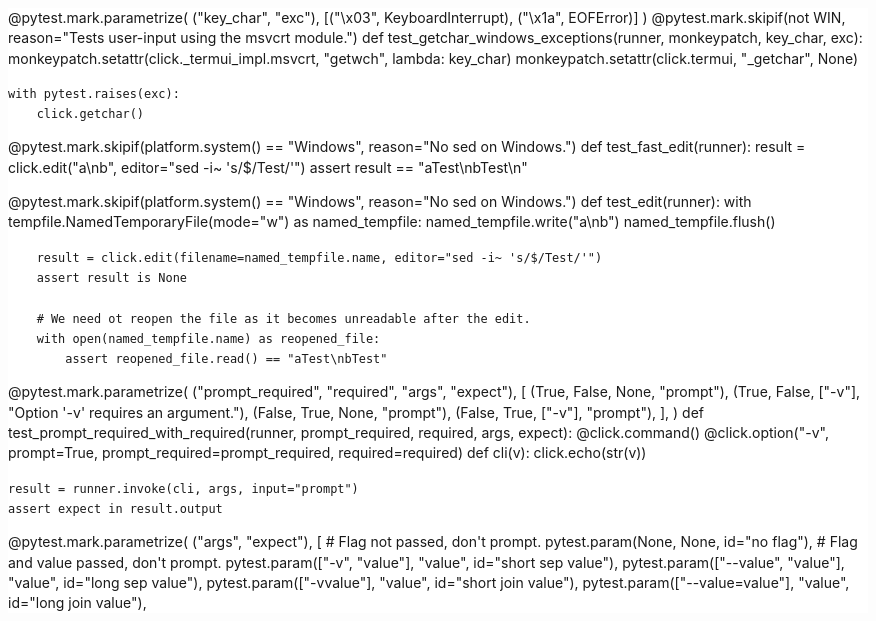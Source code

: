 
@pytest.mark.parametrize(
    ("key_char", "exc"), [("\x03", KeyboardInterrupt), ("\x1a", EOFError)]
)
@pytest.mark.skipif(not WIN, reason="Tests user-input using the msvcrt module.")
def test_getchar_windows_exceptions(runner, monkeypatch, key_char, exc):
    monkeypatch.setattr(click._termui_impl.msvcrt, "getwch", lambda: key_char)
    monkeypatch.setattr(click.termui, "_getchar", None)

    with pytest.raises(exc):
        click.getchar()


@pytest.mark.skipif(platform.system() == "Windows", reason="No sed on Windows.")
def test_fast_edit(runner):
    result = click.edit("a\nb", editor="sed -i~ 's/$/Test/'")
    assert result == "aTest\nbTest\n"


@pytest.mark.skipif(platform.system() == "Windows", reason="No sed on Windows.")
def test_edit(runner):
    with tempfile.NamedTemporaryFile(mode="w") as named_tempfile:
        named_tempfile.write("a\nb")
        named_tempfile.flush()

        result = click.edit(filename=named_tempfile.name, editor="sed -i~ 's/$/Test/'")
        assert result is None

        # We need ot reopen the file as it becomes unreadable after the edit.
        with open(named_tempfile.name) as reopened_file:
            assert reopened_file.read() == "aTest\nbTest"


@pytest.mark.parametrize(
    ("prompt_required", "required", "args", "expect"),
    [
        (True, False, None, "prompt"),
        (True, False, ["-v"], "Option '-v' requires an argument."),
        (False, True, None, "prompt"),
        (False, True, ["-v"], "prompt"),
    ],
)
def test_prompt_required_with_required(runner, prompt_required, required, args, expect):
    @click.command()
    @click.option("-v", prompt=True, prompt_required=prompt_required, required=required)
    def cli(v):
        click.echo(str(v))

    result = runner.invoke(cli, args, input="prompt")
    assert expect in result.output


@pytest.mark.parametrize(
    ("args", "expect"),
    [
        # Flag not passed, don't prompt.
        pytest.param(None, None, id="no flag"),
        # Flag and value passed, don't prompt.
        pytest.param(["-v", "value"], "value", id="short sep value"),
        pytest.param(["--value", "value"], "value", id="long sep value"),
        pytest.param(["-vvalue"], "value", id="short join value"),
        pytest.param(["--value=value"], "value", id="long join value"),